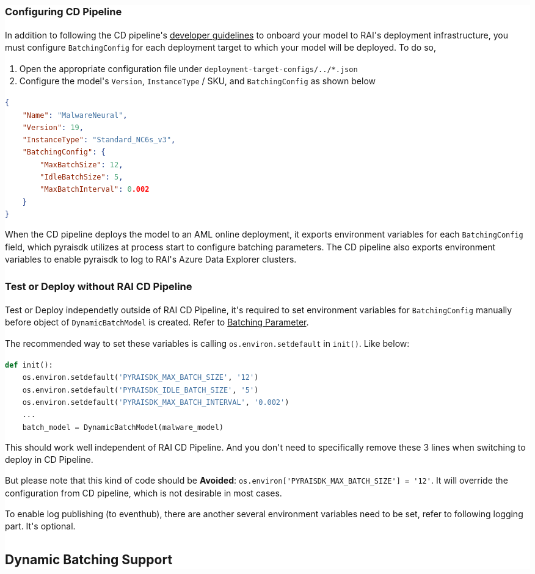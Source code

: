### Configuring CD Pipeline
In addition to following the CD pipeline's [developer guidelines](https://github.com/microsoft/rai-orchestrator/blob/master/cicd/cd/1-deploy/raicdservice/README.md#prerequisites-to-adding-or-modifying-endpoint-configurations) to onboard your model to RAI's deployment infrastructure, you must configure `BatchingConfig` for each deployment target to which your model will be deployed. To do so, 
1. Open the appropriate configuration file under `deployment-target-configs/../*.json`
2. Configure the model's `Version`, `InstanceType` / SKU, and `BatchingConfig` as shown below
  ```json
  {
	  "Name": "MalwareNeural",
	  "Version": 19,
      "InstanceType": "Standard_NC6s_v3",
      "BatchingConfig": {
          "MaxBatchSize": 12,
          "IdleBatchSize": 5,
          "MaxBatchInterval": 0.002
      }
  }
  ```
When the CD pipeline deploys the model to an AML online deployment, it exports environment variables for each `BatchingConfig` field, which pyraisdk utilizes at process start to configure batching parameters. The CD pipeline also exports environment variables to enable pyraisdk to log to RAI's Azure Data Explorer clusters.

### Test or Deploy without RAI CD Pipeline

Test or Deploy independetly outside of RAI CD Pipeline, it's required to set environment variables for `BatchingConfig` manually before object of `DynamicBatchModel` is created. Refer to [Batching Parameter](#batching-parameter-attention). 

The recommended way to set these variables is calling `os.environ.setdefault` in `init()`. Like below:

```python
def init():
    os.environ.setdefault('PYRAISDK_MAX_BATCH_SIZE', '12')
    os.environ.setdefault('PYRAISDK_IDLE_BATCH_SIZE', '5')
    os.environ.setdefault('PYRAISDK_MAX_BATCH_INTERVAL', '0.002')
    ...
    batch_model = DynamicBatchModel(malware_model)
```

This should work well independent of RAI CD Pipeline. And you don't need to specifically remove these 3 lines when switching to deploy in CD Pipeline. 

But please note that this kind of code should be **Avoided**: `os.environ['PYRAISDK_MAX_BATCH_SIZE'] = '12'`. It will override the configuration from CD pipeline, which is not desirable in most cases.

To enable log publishing (to eventhub), there are another several environment variables need to be set, refer to following logging part. It's optional.


## Dynamic Batching Support
